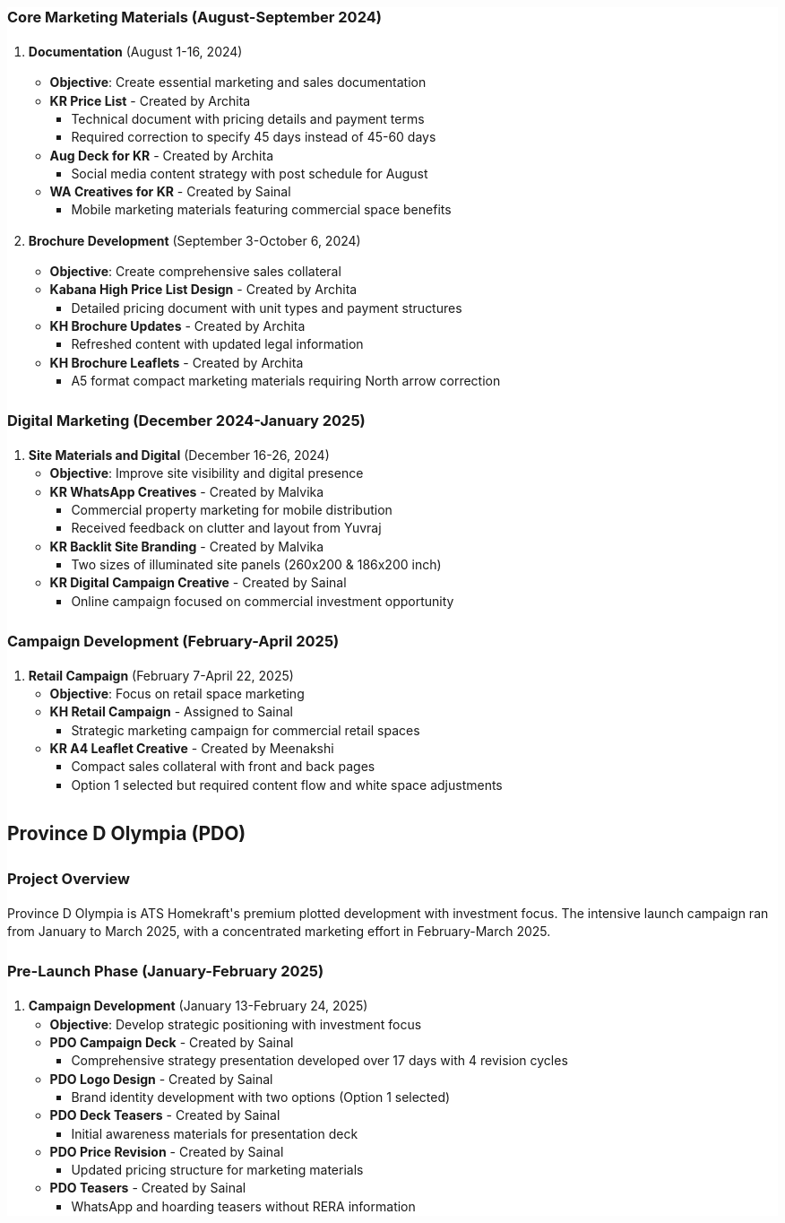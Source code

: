 ### Core Marketing Materials (August-September 2024)
1. **Documentation** (August 1-16, 2024)
   - **Objective**: Create essential marketing and sales documentation
   - **KR Price List** - Created by Archita
     - Technical document with pricing details and payment terms
     - Required correction to specify 45 days instead of 45-60 days
   - **Aug Deck for KR** - Created by Archita
     - Social media content strategy with post schedule for August
   - **WA Creatives for KR** - Created by Sainal
     - Mobile marketing materials featuring commercial space benefits

2. **Brochure Development** (September 3-October 6, 2024)
   - **Objective**: Create comprehensive sales collateral
   - **Kabana High Price List Design** - Created by Archita
     - Detailed pricing document with unit types and payment structures
   - **KH Brochure Updates** - Created by Archita
     - Refreshed content with updated legal information
   - **KH Brochure Leaflets** - Created by Archita
     - A5 format compact marketing materials requiring North arrow correction

### Digital Marketing (December 2024-January 2025)
1. **Site Materials and Digital** (December 16-26, 2024)
   - **Objective**: Improve site visibility and digital presence
   - **KR WhatsApp Creatives** - Created by Malvika
     - Commercial property marketing for mobile distribution
     - Received feedback on clutter and layout from Yuvraj
   - **KR Backlit Site Branding** - Created by Malvika
     - Two sizes of illuminated site panels (260x200 & 186x200 inch)
   - **KR Digital Campaign Creative** - Created by Sainal
     - Online campaign focused on commercial investment opportunity

### Campaign Development (February-April 2025)
1. **Retail Campaign** (February 7-April 22, 2025)
   - **Objective**: Focus on retail space marketing
   - **KH Retail Campaign** - Assigned to Sainal
     - Strategic marketing campaign for commercial retail spaces
   - **KR A4 Leaflet Creative** - Created by Meenakshi
     - Compact sales collateral with front and back pages
     - Option 1 selected but required content flow and white space adjustments

## Province D Olympia (PDO)

### Project Overview
Province D Olympia is ATS Homekraft's premium plotted development with investment focus. The intensive launch campaign ran from January to March 2025, with a concentrated marketing effort in February-March 2025.

### Pre-Launch Phase (January-February 2025)
1. **Campaign Development** (January 13-February 24, 2025)
   - **Objective**: Develop strategic positioning with investment focus
   - **PDO Campaign Deck** - Created by Sainal
     - Comprehensive strategy presentation developed over 17 days with 4 revision cycles
   - **PDO Logo Design** - Created by Sainal
     - Brand identity development with two options (Option 1 selected)
   - **PDO Deck Teasers** - Created by Sainal
     - Initial awareness materials for presentation deck
   - **PDO Price Revision** - Created by Sainal
     - Updated pricing structure for marketing materials
   - **PDO Teasers** - Created by Sainal
     - WhatsApp and hoarding teasers without RERA information

